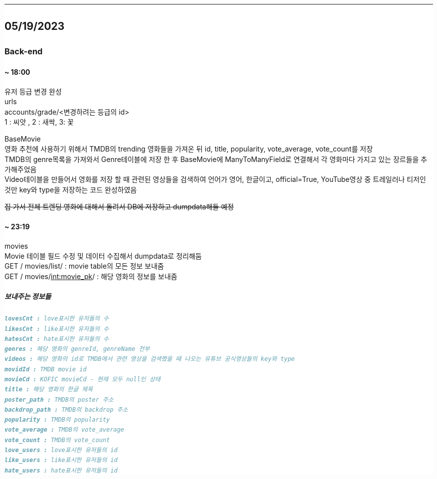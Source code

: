 <hr>

## 05/19/2023

### Back-end

#### ~ 18:00

유저 등급 변경 완성<br>
urls<br>
accounts/grade/<변경하려는 등급의 id><br>
1 : 씨앗 , 2 : 새싹, 3: 꽃<br>

BaseMovie<br>
영화 추천에 사용하기 위해서 TMDB의 trending 영화들을 가져온 뒤
id, title, popularity, vote_average, vote_count를 저장<br>
TMDB의 genre목록을 가져와서 Genre테이블에 저장 한 후 BaseMovie에
ManyToManyField로 연결해서 각 영화마다 가지고 있는 장르들을 추가해주었음<br>
Video테이블을 만들어서 영화를 저장 할 때 관련된 영상들을 검색하여
언어가 영어, 한글이고, official=True, YouTube영상 중 트레일러나 티저인 것만
key와 type을 저장하는 코드 완성하였음<br>

~~집 가서 전체 트렌딩 영화에 대해서 돌려서 DB에 저장하고 dumpdata해둘 예정~~
<br>


#### ~ 23:19

movies<br>
Movie 테이블 필드 수정 및 데이터 수집해서 dumpdata로 정리해둠<br>
GET / movies/list/ : movie table의 모든 정보 보내줌<br>
GET / movies/<int:movie_pk>/ : 해당 영화의 정보를 보내줌<br>

##### 보내주는 정보들
```markdown
lovesCnt : love표시한 유저들의 수
likesCnt : like표시한 유저들의 수
hatesCnt : hate표시한 유저들의 수
genres : 해당 영화의 genreId, genreName 전부
videos : 해당 영화의 id로 TMDB에서 관련 영상을 검색했을 때 나오는 유튜브 공식영상들의 key와 type
movidId : TMDB movie id
movieCd : KOFIC movieCd - 현재 모두 null인 상태
title : 해당 영화의 한글 제목
poster_path : TMDB의 poster 주소
backdrop_path : TMDB의 backdrop 주소
popularity : TMDB의 popularity
vote_average : TMDB의 vote_average
vote_count : TMDB의 vote_count
love_users : love표시한 유저들의 id
like_users : like표시한 유저들의 id
hate_users : hate표시한 유저들의 id
```
